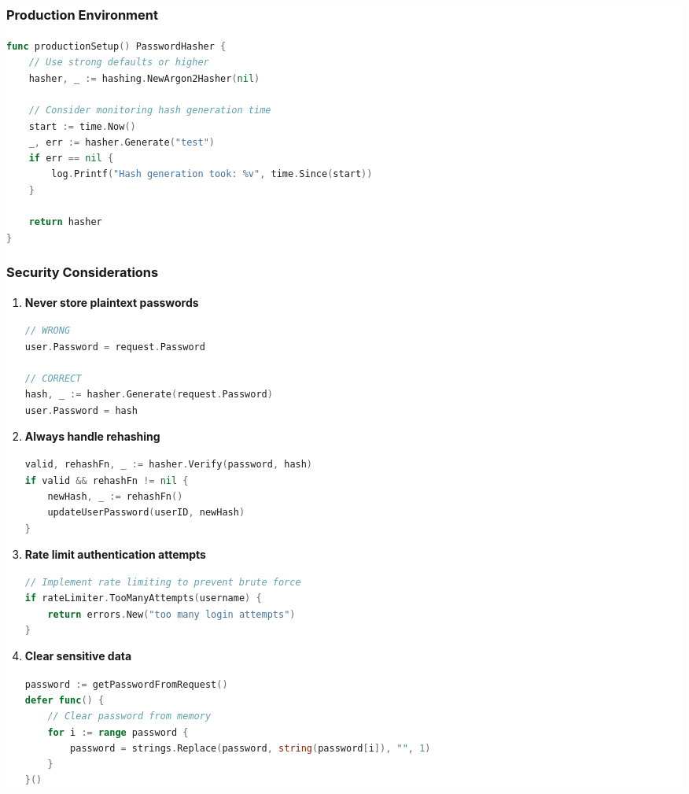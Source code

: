 ```go
```

### Production Environment

```go
func productionSetup() PasswordHasher {
    // Use strong defaults or higher
    hasher, _ := hashing.NewArgon2Hasher(nil)
    
    // Consider monitoring hash generation time
    start := time.Now()
    _, err := hasher.Generate("test")
    if err == nil {
        log.Printf("Hash generation took: %v", time.Since(start))
    }
    
    return hasher
}
```

### Security Considerations

1. **Never store plaintext passwords**
   ```go
   // WRONG
   user.Password = request.Password
   
   // CORRECT
   hash, _ := hasher.Generate(request.Password)
   user.Password = hash
   ```

2. **Always handle rehashing**
   ```go
   valid, rehashFn, _ := hasher.Verify(password, hash)
   if valid && rehashFn != nil {
       newHash, _ := rehashFn()
       updateUserPassword(userID, newHash)
   }
   ```

3. **Rate limit authentication attempts**
   ```go
   // Implement rate limiting to prevent brute force
   if rateLimiter.TooManyAttempts(username) {
       return errors.New("too many login attempts")
   }
   ```

4. **Clear sensitive data**
   ```go
   password := getPasswordFromRequest()
   defer func() {
       // Clear password from memory
       for i := range password {
           password = strings.Replace(password, string(password[i]), "", 1)
       }
   }()
   ```

